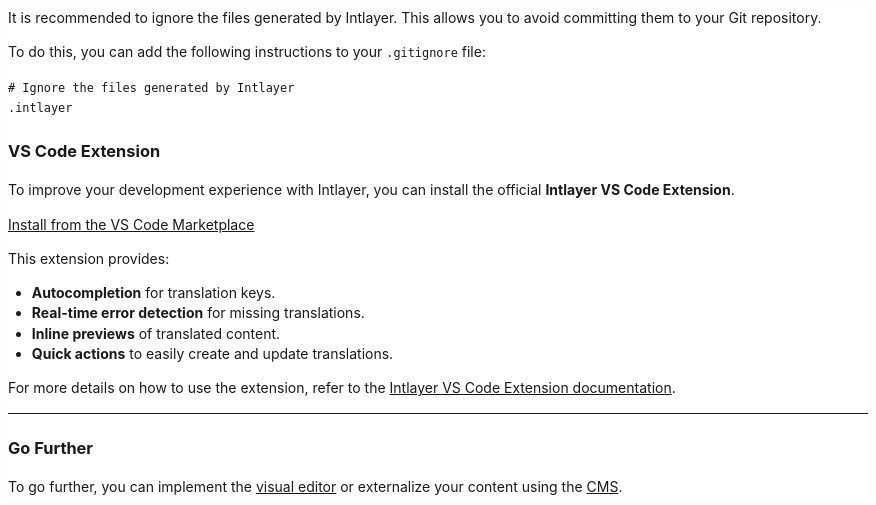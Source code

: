 It is recommended to ignore the files generated by Intlayer. This allows you to avoid committing them to your Git repository.

To do this, you can add the following instructions to your `.gitignore` file:

```plaintext
# Ignore the files generated by Intlayer
.intlayer
```

### VS Code Extension

To improve your development experience with Intlayer, you can install the official **Intlayer VS Code Extension**.

[Install from the VS Code Marketplace](https://marketplace.visualstudio.com/items?itemName=intlayer.intlayer-vs-code-extension)

This extension provides:

- **Autocompletion** for translation keys.
- **Real-time error detection** for missing translations.
- **Inline previews** of translated content.
- **Quick actions** to easily create and update translations.

For more details on how to use the extension, refer to the [Intlayer VS Code Extension documentation](https://intlayer.org/doc/vs-code-extension).

---

### Go Further

To go further, you can implement the [visual editor](https://github.com/aymericzip/intlayer/blob/main/docs/en/intlayer_visual_editor.md) or externalize your content using the [CMS](https://github.com/aymericzip/intlayer/blob/main/docs/en/intlayer_CMS.md).
